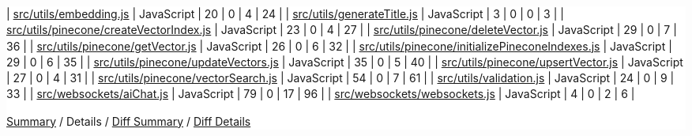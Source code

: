 | [src/utils/embedding.js](/src/utils/embedding.js)                                                                                                           | JavaScript |   20 |       0 |     4 |    24 |
| [src/utils/generateTitle.js](/src/utils/generateTitle.js)                                                                                                   | JavaScript |    3 |       0 |     0 |     3 |
| [src/utils/pinecone/createVectorIndex.js](/src/utils/pinecone/createVectorIndex.js)                                                                         | JavaScript |   23 |       0 |     4 |    27 |
| [src/utils/pinecone/deleteVector.js](/src/utils/pinecone/deleteVector.js)                                                                                   | JavaScript |   29 |       0 |     7 |    36 |
| [src/utils/pinecone/getVector.js](/src/utils/pinecone/getVector.js)                                                                                         | JavaScript |   26 |       0 |     6 |    32 |
| [src/utils/pinecone/initializePineconeIndexes.js](/src/utils/pinecone/initializePineconeIndexes.js)                                                         | JavaScript |   29 |       0 |     6 |    35 |
| [src/utils/pinecone/updateVectors.js](/src/utils/pinecone/updateVectors.js)                                                                                 | JavaScript |   35 |       0 |     5 |    40 |
| [src/utils/pinecone/upsertVector.js](/src/utils/pinecone/upsertVector.js)                                                                                   | JavaScript |   27 |       0 |     4 |    31 |
| [src/utils/pinecone/vectorSearch.js](/src/utils/pinecone/vectorSearch.js)                                                                                   | JavaScript |   54 |       0 |     7 |    61 |
| [src/utils/validation.js](/src/utils/validation.js)                                                                                                         | JavaScript |   24 |       0 |     9 |    33 |
| [src/websockets/aiChat.js](/src/websockets/aiChat.js)                                                                                                       | JavaScript |   79 |       0 |    17 |    96 |
| [src/websockets/websockets.js](/src/websockets/websockets.js)                                                                                               | JavaScript |    4 |       0 |     2 |     6 |

[Summary](results.md) / Details / [Diff Summary](diff.md) / [Diff Details](diff-details.md)
